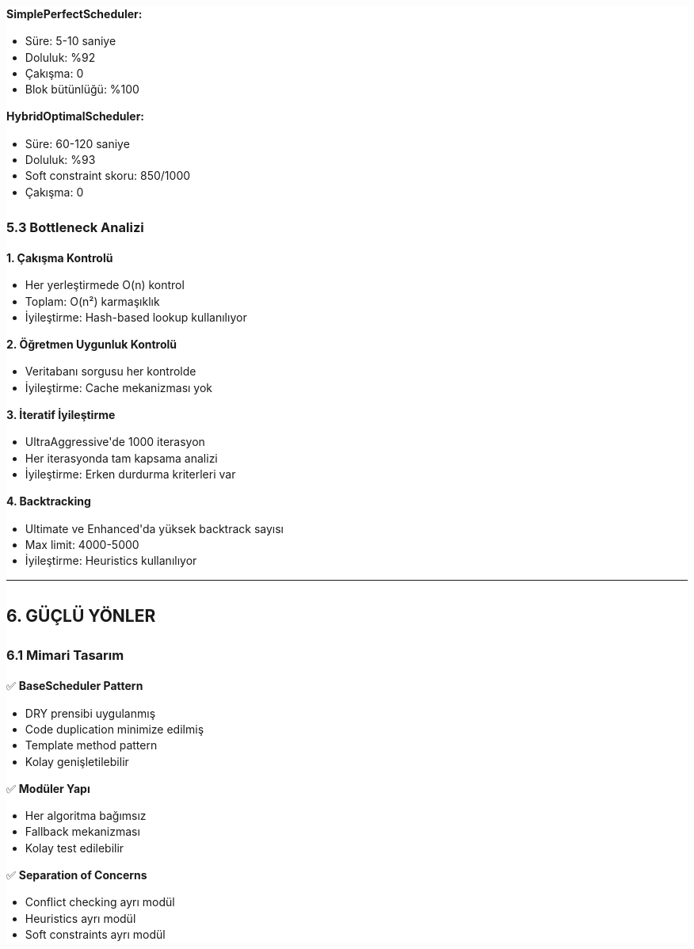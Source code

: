 **SimplePerfectScheduler:**
- Süre: 5-10 saniye
- Doluluk: %92
- Çakışma: 0
- Blok bütünlüğü: %100

**HybridOptimalScheduler:**
- Süre: 60-120 saniye
- Doluluk: %93
- Soft constraint skoru: 850/1000
- Çakışma: 0


### 5.3 Bottleneck Analizi

**1. Çakışma Kontrolü**
- Her yerleştirmede O(n) kontrol
- Toplam: O(n²) karmaşıklık
- İyileştirme: Hash-based lookup kullanılıyor

**2. Öğretmen Uygunluk Kontrolü**
- Veritabanı sorgusu her kontrolde
- İyileştirme: Cache mekanizması yok

**3. İteratif İyileştirme**
- UltraAggressive'de 1000 iterasyon
- Her iterasyonda tam kapsama analizi
- İyileştirme: Erken durdurma kriterleri var

**4. Backtracking**
- Ultimate ve Enhanced'da yüksek backtrack sayısı
- Max limit: 4000-5000
- İyileştirme: Heuristics kullanılıyor

---

## 6. GÜÇLÜ YÖNLER

### 6.1 Mimari Tasarım

✅ **BaseScheduler Pattern**
- DRY prensibi uygulanmış
- Code duplication minimize edilmiş
- Template method pattern
- Kolay genişletilebilir

✅ **Modüler Yapı**
- Her algoritma bağımsız
- Fallback mekanizması
- Kolay test edilebilir

✅ **Separation of Concerns**
- Conflict checking ayrı modül
- Heuristics ayrı modül
- Soft constraints ayrı modül
